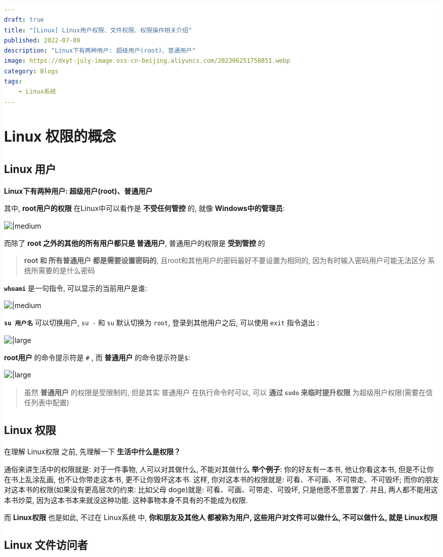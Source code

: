 ```yaml
---
draft: true
title: "[Linux] Linux用户权限、文件权限、权限操作相关介绍"
published: 2022-07-09
description: "Linux下有两种用户: 超级用户(root)、普通用户"
image: https://dxyt-july-image.oss-cn-beijing.aliyuncs.com/202306251758851.webp
category: Blogs
tags:
    - Linux系统
---
```


# Linux 权限的概念

## Linux 用户

**Linux下有两种用户: 超级用户(root)、普通用户**

其中, **root用户的权限** 在Linux中可以看作是 **不受任何管控** 的, 就像 **Windows中的管理员**:

![|medium](https://humid1ch.oss-cn-shanghai.aliyuncs.com/20250722161655108.webp)

而除了 **root 之外的其他的所有用户都只是 普通用户**, 普通用户的权限是 **受到管控** 的

> **root 和 所有普通用户 都是需要设置密码的**, 且root和其他用户的密码最好不要设置为相同的, 因为有时输入密码用户可能无法区分 系统所需要的是什么密码

**`whoami`** 是一句指令, 可以显示的当前用户是谁:

![|medium](https://humid1ch.oss-cn-shanghai.aliyuncs.com/20250722161657182.webp)

**`su 用户名`** 可以切换用户, `su -` 和 `su` 默认切换为 `root`, 登录到其他用户之后, 可以使用 `exit` 指令退出 :

![ |large](https://humid1ch.oss-cn-shanghai.aliyuncs.com/20250722161658616.webp)

**root用户** 的命令提示符是 `#` , 而 **普通用户** 的命令提示符是`$`:

![|large](https://humid1ch.oss-cn-shanghai.aliyuncs.com/20250722161700304.webp)

> 虽然 **普通用户** 的权限是受限制的, 但是其实 普通用户 在执行命令时可以, 可以 **通过 `sudo` 来临时提升权限** 为超级用户权限(需要在信任列表中配置)

## Linux 权限

在理解 Linux权限 之前, 先理解一下 **生活中什么是权限？**

通俗来讲生活中的权限就是: 对于一件事物, 人可以对其做什么, 不能对其做什么
**举个例子**: 你的好友有一本书, 他让你看这本书, 但是不让你在书上乱涂乱画, 也不让你带走这本书, 更不让你毁坏这本书. 这样, 你对这本书的权限就是: 可看、不可画、不可带走、不可毁坏; 而你的朋友对这本书的权限(如果没有更高层次的约束: 比如父母 doge)就是: 可看、可画、可带走、可毁坏, 只是他愿不愿意罢了. 并且, 两人都不能用这本书炒菜, 因为这本书本来就没这种功能. 这种事物本身不具有的不能成为权限.

而 **Linux权限** 也是如此, 不过在 Linux系统 中, **你和朋友及其他人 都被称为用户, 这些用户对文件可以做什么, 不可以做什么, 就是 Linux权限**

## Linux 文件访问者
